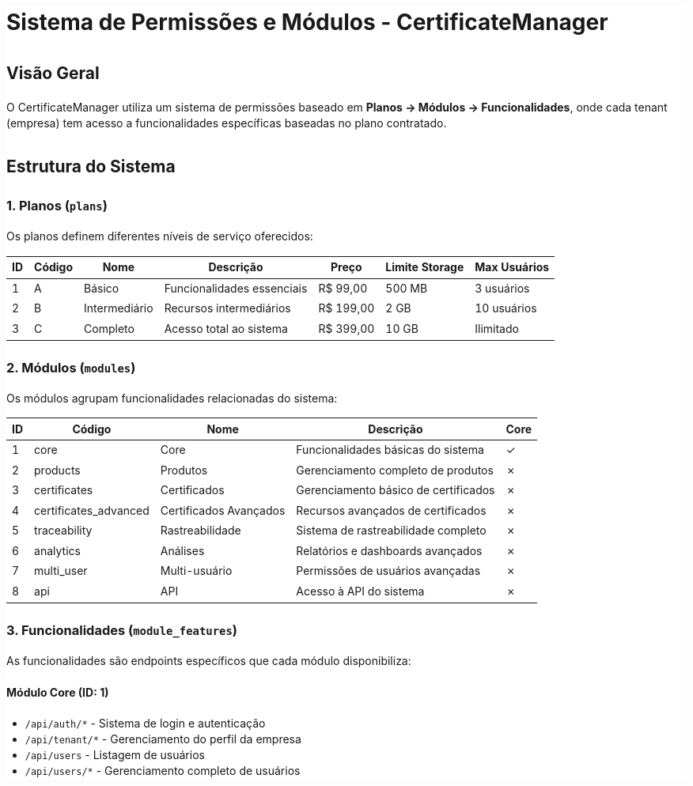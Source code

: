 # Sistema de Permissões e Módulos - CertificateManager

## Visão Geral

O CertificateManager utiliza um sistema de permissões baseado em **Planos → Módulos → Funcionalidades**, onde cada tenant (empresa) tem acesso a funcionalidades específicas baseadas no plano contratado.

## Estrutura do Sistema

### 1. Planos (`plans`)

Os planos definem diferentes níveis de serviço oferecidos:

| ID | Código | Nome | Descrição | Preço | Limite Storage | Max Usuários |
|----|--------|------|-----------|-------|----------------|--------------|
| 1 | A | Básico | Funcionalidades essenciais | R$ 99,00 | 500 MB | 3 usuários |
| 2 | B | Intermediário | Recursos intermediários | R$ 199,00 | 2 GB | 10 usuários |
| 3 | C | Completo | Acesso total ao sistema | R$ 399,00 | 10 GB | Ilimitado |

### 2. Módulos (`modules`)

Os módulos agrupam funcionalidades relacionadas do sistema:

| ID | Código | Nome | Descrição | Core |
|----|--------|------|-----------|------|
| 1 | core | Core | Funcionalidades básicas do sistema | ✓ |
| 2 | products | Produtos | Gerenciamento completo de produtos | ✗ |
| 3 | certificates | Certificados | Gerenciamento básico de certificados | ✗ |
| 4 | certificates_advanced | Certificados Avançados | Recursos avançados de certificados | ✗ |
| 5 | traceability | Rastreabilidade | Sistema de rastreabilidade completo | ✗ |
| 6 | analytics | Análises | Relatórios e dashboards avançados | ✗ |
| 7 | multi_user | Multi-usuário | Permissões de usuários avançadas | ✗ |
| 8 | api | API | Acesso à API do sistema | ✗ |

### 3. Funcionalidades (`module_features`)

As funcionalidades são endpoints específicos que cada módulo disponibiliza:

#### Módulo Core (ID: 1)
- `/api/auth/*` - Sistema de login e autenticação
- `/api/tenant/*` - Gerenciamento do perfil da empresa
- `/api/users` - Listagem de usuários
- `/api/users/*` - Gerenciamento completo de usuários

